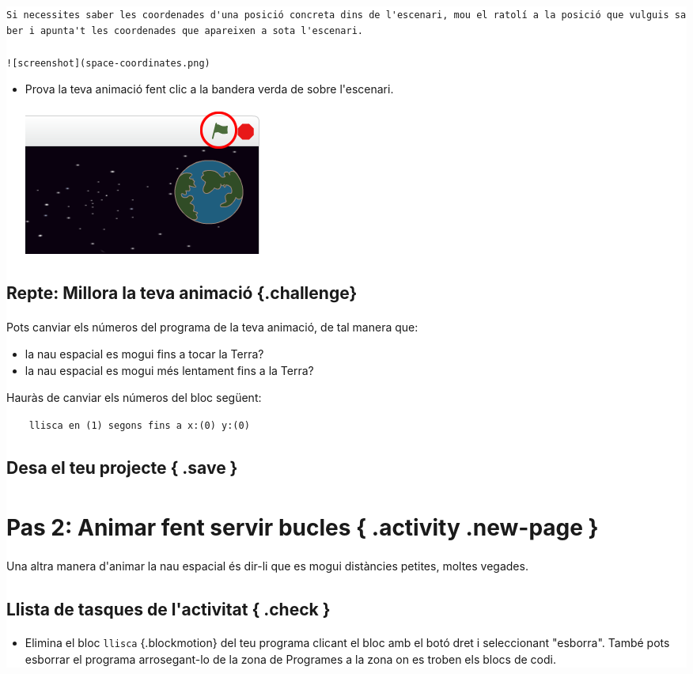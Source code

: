 	Si necessites saber les coordenades d'una posició concreta dins de l'escenari, mou el ratolí a la posició que vulguis saber i apunta't les coordenades que apareixen a sota l'escenari.

	![screenshot](space-coordinates.png)

+ Prova la teva animació fent clic a la bandera verda de sobre l'escenari.

	![screenshot](space-flag.png)

## Repte: Millora la teva animació {.challenge}
Pots canviar els números del programa de la teva animació, de tal manera que:
+ la nau espacial es mogui fins a tocar la Terra?
+ la nau espacial es mogui més lentament fins a la Terra?

Hauràs de canviar els números del bloc següent:

```blocks
	llisca en (1) segons fins a x:(0) y:(0)
```

## Desa el teu projecte { .save }

# Pas 2: Animar fent servir bucles { .activity .new-page }

Una altra manera d'animar la nau espacial és dir-li que es mogui distàncies petites, moltes vegades.

## Llista de tasques de l'activitat { .check }

+ Elimina el bloc `llisca` {.blockmotion} del teu programa clicant el bloc amb el botó dret i seleccionant "esborra". També pots esborrar el programa arrosegant-lo de la zona de Programes a la zona on es troben els blocs de codi.

